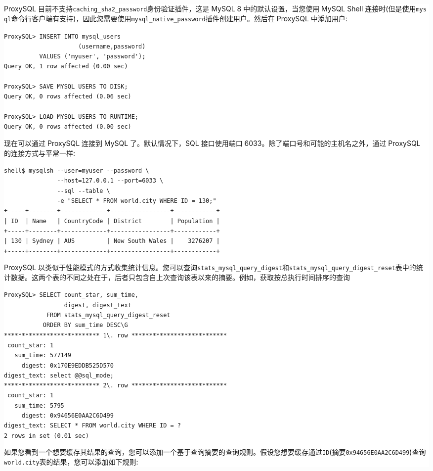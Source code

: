 ProxySQL 目前不支持`caching_sha2_password`身份验证插件，这是 MySQL 8 中的默认设置，当您使用 MySQL Shell 连接时(但是使用`mysql`命令行客户端有支持)，因此您需要使用`mysql_native_password`插件创建用户。然后在 ProxySQL 中添加用户:

```
ProxySQL> INSERT INTO mysql_users
                     (username,password)
          VALUES ('myuser', 'password');
Query OK, 1 row affected (0.00 sec)

ProxySQL> SAVE MYSQL USERS TO DISK;
Query OK, 0 rows affected (0.06 sec)

ProxySQL> LOAD MYSQL USERS TO RUNTIME;
Query OK, 0 rows affected (0.00 sec)

```

现在可以通过 ProxySQL 连接到 MySQL 了。默认情况下，SQL 接口使用端口 6033。除了端口号和可能的主机名之外，通过 ProxySQL 的连接方式与平常一样:

```
shell$ mysqlsh --user=myuser --password \
               --host=127.0.0.1 --port=6033 \
               --sql --table \
               -e "SELECT * FROM world.city WHERE ID = 130;"
+-----+--------+-------------+-----------------+------------+
| ID  | Name   | CountryCode | District        | Population |
+-----+--------+-------------+-----------------+------------+
| 130 | Sydney | AUS         | New South Wales |    3276207 |
+-----+--------+-------------+-----------------+------------+

```

ProxySQL 以类似于性能模式的方式收集统计信息。您可以查询`stats_mysql_query_digest`和`stats_mysql_query_digest_reset`表中的统计数据。这两个表的不同之处在于，后者只包含自上次查询该表以来的摘要。例如，获取按总执行时间排序的查询

```
ProxySQL> SELECT count_star, sum_time,
                 digest, digest_text
            FROM stats_mysql_query_digest_reset
           ORDER BY sum_time DESC\G
*************************** 1\. row ***************************
 count_star: 1
   sum_time: 577149
     digest: 0x170E9EDDB525D570
digest_text: select @@sql_mode;
*************************** 2\. row ***************************
 count_star: 1
   sum_time: 5795
     digest: 0x94656E0AA2C6D499
digest_text: SELECT * FROM world.city WHERE ID = ?
2 rows in set (0.01 sec)

```

如果您看到一个想要缓存其结果的查询，您可以添加一个基于查询摘要的查询规则。假设您想要缓存通过`ID`(摘要`0x94656E0AA2C6D499`)查询`world.city`表的结果，您可以添加如下规则:
